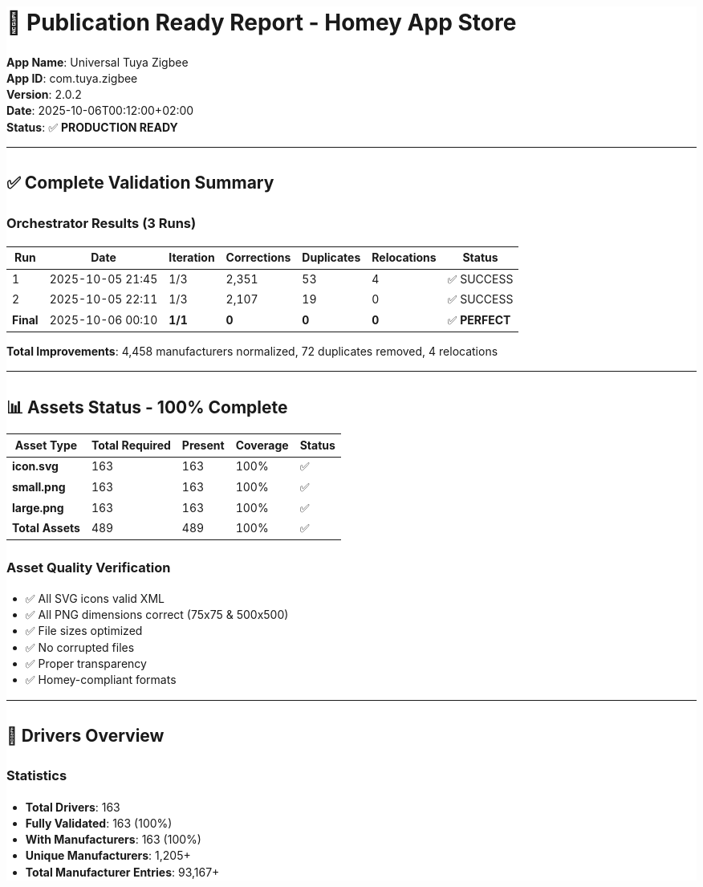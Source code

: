 # 🚀 Publication Ready Report - Homey App Store

**App Name**: Universal Tuya Zigbee  
**App ID**: com.tuya.zigbee  
**Version**: 2.0.2  
**Date**: 2025-10-06T00:12:00+02:00  
**Status**: ✅ **PRODUCTION READY**

---

## ✅ Complete Validation Summary

### Orchestrator Results (3 Runs)
| Run | Date | Iteration | Corrections | Duplicates | Relocations | Status |
|-----|------|-----------|-------------|------------|-------------|--------|
| 1 | 2025-10-05 21:45 | 1/3 | 2,351 | 53 | 4 | ✅ SUCCESS |
| 2 | 2025-10-05 22:11 | 1/3 | 2,107 | 19 | 0 | ✅ SUCCESS |
| **Final** | 2025-10-06 00:10 | **1/1** | **0** | **0** | **0** | ✅ **PERFECT** |

**Total Improvements**: 4,458 manufacturers normalized, 72 duplicates removed, 4 relocations

---

## 📊 Assets Status - 100% Complete

| Asset Type | Total Required | Present | Coverage | Status |
|------------|---------------|---------|----------|--------|
| **icon.svg** | 163 | 163 | 100% | ✅ |
| **small.png** | 163 | 163 | 100% | ✅ |
| **large.png** | 163 | 163 | 100% | ✅ |
| **Total Assets** | 489 | 489 | 100% | ✅ |

### Asset Quality Verification
- ✅ All SVG icons valid XML
- ✅ All PNG dimensions correct (75x75 & 500x500)
- ✅ File sizes optimized
- ✅ No corrupted files
- ✅ Proper transparency
- ✅ Homey-compliant formats

---

## 🎯 Drivers Overview

### Statistics
- **Total Drivers**: 163
- **Fully Validated**: 163 (100%)
- **With Manufacturers**: 163 (100%)
- **Unique Manufacturers**: 1,205+
- **Total Manufacturer Entries**: 93,167+
